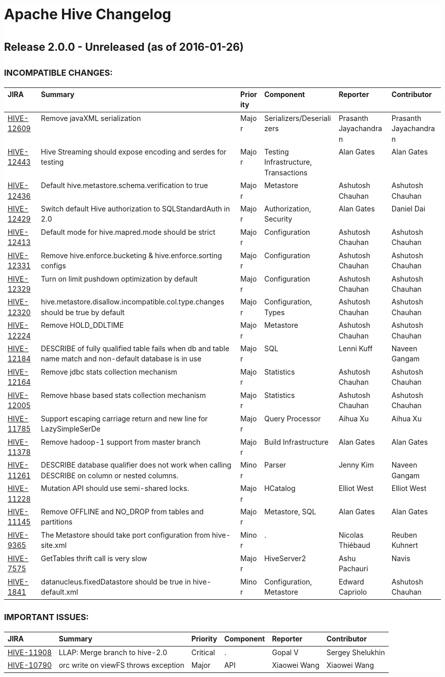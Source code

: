 

# Apache Hive Changelog

## Release 2.0.0 - Unreleased (as of 2016-01-26)

### INCOMPATIBLE CHANGES:

| JIRA | Summary | Priority | Component | Reporter | Contributor |
|:---- |:---- | :--- |:---- |:---- |:---- |
| [HIVE-12609](https://issues.apache.org/jira/browse/HIVE-12609) | Remove javaXML serialization |  Major | Serializers/Deserializers | Prasanth Jayachandran | Prasanth Jayachandran |
| [HIVE-12443](https://issues.apache.org/jira/browse/HIVE-12443) | Hive Streaming should expose encoding and serdes for testing |  Major | Testing Infrastructure, Transactions | Alan Gates | Alan Gates |
| [HIVE-12436](https://issues.apache.org/jira/browse/HIVE-12436) | Default hive.metastore.schema.verification to true |  Major | Metastore | Ashutosh Chauhan | Ashutosh Chauhan |
| [HIVE-12429](https://issues.apache.org/jira/browse/HIVE-12429) | Switch default Hive authorization to SQLStandardAuth in 2.0 |  Major | Authorization, Security | Alan Gates | Daniel Dai |
| [HIVE-12413](https://issues.apache.org/jira/browse/HIVE-12413) | Default mode for hive.mapred.mode should be strict |  Major | Configuration | Ashutosh Chauhan | Ashutosh Chauhan |
| [HIVE-12331](https://issues.apache.org/jira/browse/HIVE-12331) | Remove hive.enforce.bucketing & hive.enforce.sorting configs |  Major | Configuration | Ashutosh Chauhan | Ashutosh Chauhan |
| [HIVE-12329](https://issues.apache.org/jira/browse/HIVE-12329) | Turn on limit pushdown optimization by default |  Major | Configuration | Ashutosh Chauhan | Ashutosh Chauhan |
| [HIVE-12320](https://issues.apache.org/jira/browse/HIVE-12320) | hive.metastore.disallow.incompatible.col.type.changes should be true by default |  Major | Configuration, Types | Ashutosh Chauhan | Ashutosh Chauhan |
| [HIVE-12224](https://issues.apache.org/jira/browse/HIVE-12224) | Remove HOLD\_DDLTIME |  Major | Metastore | Ashutosh Chauhan | Ashutosh Chauhan |
| [HIVE-12184](https://issues.apache.org/jira/browse/HIVE-12184) | DESCRIBE of fully qualified table fails when db and table name match and non-default database is in use |  Major | SQL | Lenni Kuff | Naveen Gangam |
| [HIVE-12164](https://issues.apache.org/jira/browse/HIVE-12164) | Remove jdbc stats collection mechanism |  Major | Statistics | Ashutosh Chauhan | Ashutosh Chauhan |
| [HIVE-12005](https://issues.apache.org/jira/browse/HIVE-12005) | Remove hbase based stats collection mechanism |  Major | Statistics | Ashutosh Chauhan | Ashutosh Chauhan |
| [HIVE-11785](https://issues.apache.org/jira/browse/HIVE-11785) | Support escaping carriage return and new line for LazySimpleSerDe |  Major | Query Processor | Aihua Xu | Aihua Xu |
| [HIVE-11378](https://issues.apache.org/jira/browse/HIVE-11378) | Remove hadoop-1 support from master branch |  Major | Build Infrastructure | Alan Gates | Alan Gates |
| [HIVE-11261](https://issues.apache.org/jira/browse/HIVE-11261) | DESCRIBE database qualifier does not work when calling DESCRIBE on column or nested columns. |  Minor | Parser | Jenny Kim | Naveen Gangam |
| [HIVE-11228](https://issues.apache.org/jira/browse/HIVE-11228) | Mutation API should use semi-shared locks. |  Major | HCatalog | Elliot West | Elliot West |
| [HIVE-11145](https://issues.apache.org/jira/browse/HIVE-11145) | Remove OFFLINE and NO\_DROP from tables and partitions |  Major | Metastore, SQL | Alan Gates | Alan Gates |
| [HIVE-9365](https://issues.apache.org/jira/browse/HIVE-9365) | The Metastore should take port configuration from hive-site.xml |  Minor | . | Nicolas Thiébaud | Reuben Kuhnert |
| [HIVE-7575](https://issues.apache.org/jira/browse/HIVE-7575) | GetTables thrift call is very slow |  Major | HiveServer2 | Ashu Pachauri | Navis |
| [HIVE-1841](https://issues.apache.org/jira/browse/HIVE-1841) |  datanucleus.fixedDatastore should be true in hive-default.xml |  Minor | Configuration, Metastore | Edward Capriolo | Ashutosh Chauhan |


### IMPORTANT ISSUES:

| JIRA | Summary | Priority | Component | Reporter | Contributor |
|:---- |:---- | :--- |:---- |:---- |:---- |
| [HIVE-11908](https://issues.apache.org/jira/browse/HIVE-11908) | LLAP: Merge branch to hive-2.0 |  Critical | . | Gopal V | Sergey Shelukhin |
| [HIVE-10790](https://issues.apache.org/jira/browse/HIVE-10790) | orc write on viewFS throws exception |  Major | API | Xiaowei Wang | Xiaowei Wang |
